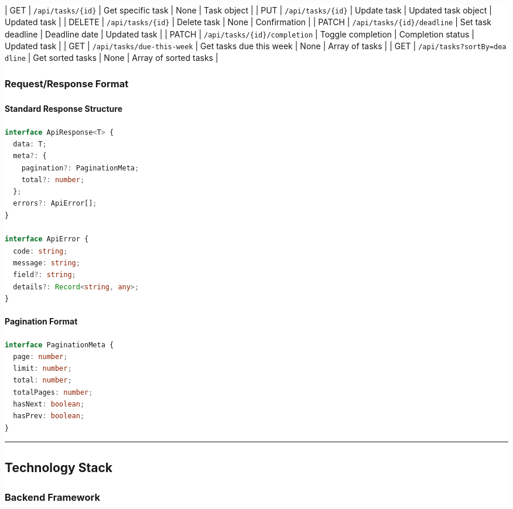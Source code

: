 | GET    | `/api/tasks/{id}`            | Get specific task       | None                | Task object                        |
| PUT    | `/api/tasks/{id}`            | Update task             | Updated task object | Updated task                       |
| DELETE | `/api/tasks/{id}`            | Delete task             | None                | Confirmation                       |
| PATCH  | `/api/tasks/{id}/deadline`   | Set task deadline       | Deadline date       | Updated task                       |
| PATCH  | `/api/tasks/{id}/completion` | Toggle completion       | Completion status   | Updated task                       |
| GET    | `/api/tasks/due-this-week`   | Get tasks due this week | None                | Array of tasks                     |
| GET    | `/api/tasks?sortBy=deadline` | Get sorted tasks        | None                | Array of sorted tasks              |

### Request/Response Format

#### Standard Response Structure

```typescript
interface ApiResponse<T> {
  data: T;
  meta?: {
    pagination?: PaginationMeta;
    total?: number;
  };
  errors?: ApiError[];
}

interface ApiError {
  code: string;
  message: string;
  field?: string;
  details?: Record<string, any>;
}
```

#### Pagination Format

```typescript
interface PaginationMeta {
  page: number;
  limit: number;
  total: number;
  totalPages: number;
  hasNext: boolean;
  hasPrev: boolean;
}
```

---

## Technology Stack

### Backend Framework

